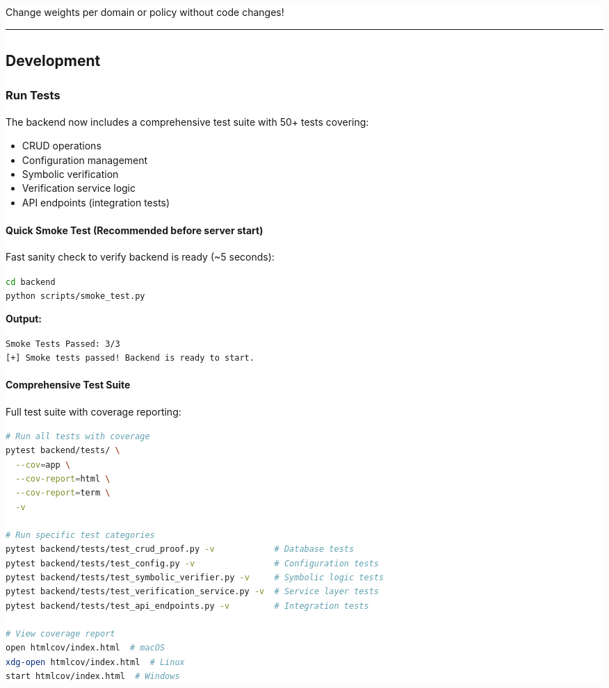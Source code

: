 Change weights per domain or policy without code changes!

---

## Development

### Run Tests

The backend now includes a comprehensive test suite with 50+ tests covering:
- CRUD operations
- Configuration management
- Symbolic verification
- Verification service logic
- API endpoints (integration tests)

#### Quick Smoke Test (Recommended before server start)

Fast sanity check to verify backend is ready (~5 seconds):

```bash
cd backend
python scripts/smoke_test.py
```

**Output:**
```
Smoke Tests Passed: 3/3
[+] Smoke tests passed! Backend is ready to start.
```

#### Comprehensive Test Suite

Full test suite with coverage reporting:

```bash
# Run all tests with coverage
pytest backend/tests/ \
  --cov=app \
  --cov-report=html \
  --cov-report=term \
  -v

# Run specific test categories
pytest backend/tests/test_crud_proof.py -v            # Database tests
pytest backend/tests/test_config.py -v                # Configuration tests
pytest backend/tests/test_symbolic_verifier.py -v     # Symbolic logic tests
pytest backend/tests/test_verification_service.py -v  # Service layer tests
pytest backend/tests/test_api_endpoints.py -v         # Integration tests

# View coverage report
open htmlcov/index.html  # macOS
xdg-open htmlcov/index.html  # Linux
start htmlcov/index.html  # Windows
```
